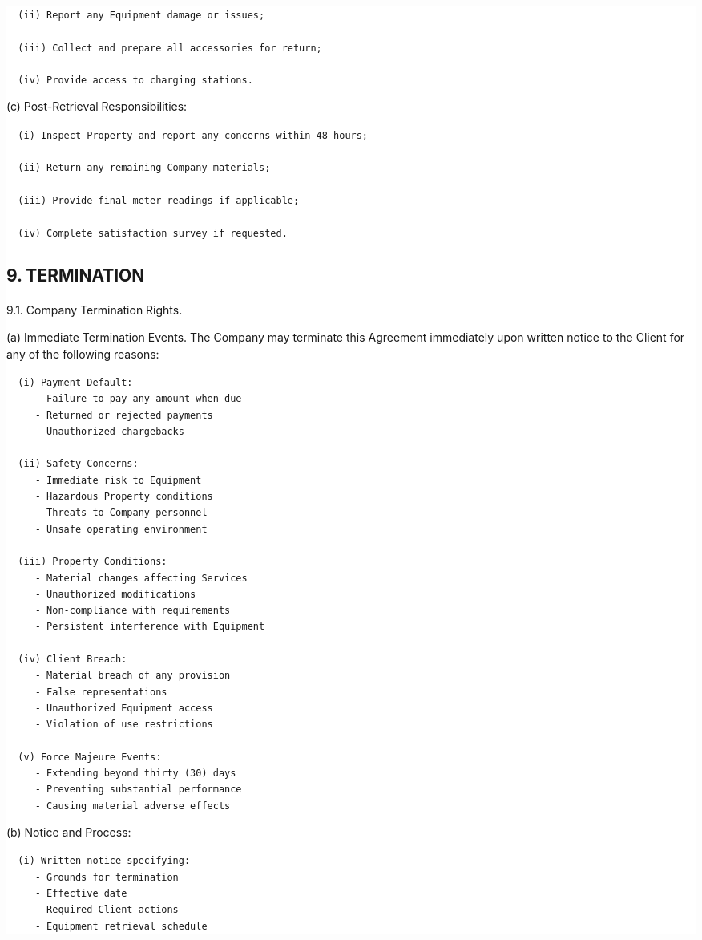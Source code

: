       (ii) Report any Equipment damage or issues;
      
      (iii) Collect and prepare all accessories for return;
      
      (iv) Provide access to charging stations.

   (c) Post-Retrieval Responsibilities:
      
      (i) Inspect Property and report any concerns within 48 hours;
      
      (ii) Return any remaining Company materials;
      
      (iii) Provide final meter readings if applicable;
      
      (iv) Complete satisfaction survey if requested.

## 9. TERMINATION

9.1. Company Termination Rights.

   (a) Immediate Termination Events. The Company may terminate this Agreement immediately upon written notice to the Client for any of the following reasons:
      
      (i) Payment Default:
         - Failure to pay any amount when due
         - Returned or rejected payments
         - Unauthorized chargebacks
      
      (ii) Safety Concerns:
         - Immediate risk to Equipment
         - Hazardous Property conditions
         - Threats to Company personnel
         - Unsafe operating environment
      
      (iii) Property Conditions:
         - Material changes affecting Services
         - Unauthorized modifications
         - Non-compliance with requirements
         - Persistent interference with Equipment
      
      (iv) Client Breach:
         - Material breach of any provision
         - False representations
         - Unauthorized Equipment access
         - Violation of use restrictions
      
      (v) Force Majeure Events:
         - Extending beyond thirty (30) days
         - Preventing substantial performance
         - Causing material adverse effects

   (b) Notice and Process:
      
      (i) Written notice specifying:
         - Grounds for termination
         - Effective date
         - Required Client actions
         - Equipment retrieval schedule
      